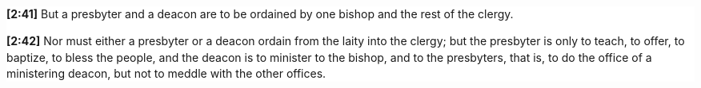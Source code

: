 **[2:41]** But a presbyter and a deacon are to be ordained by one bishop and the rest of the clergy.

**[2:42]** Nor must either a presbyter or a deacon ordain from the laity into the clergy; but the presbyter is only to teach, to offer, to baptize, to bless the people, and the deacon is to minister to the bishop, and to the presbyters, that is, to do the office of a ministering deacon, but not to meddle with the other offices.

